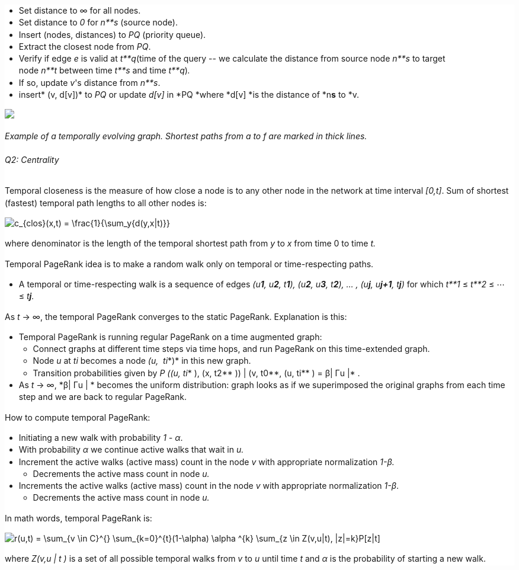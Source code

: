 -   Set distance to ∞ for all nodes.
-   Set distance to *0* for *n**s* (source node).
-   Insert (nodes, distances) to *PQ* (priority queue).
-   Extract the closest node from *PQ*.
-   Verify if edge *e* is valid at *t**q*(time of the query -- we calculate the distance from source node *n**s* to target node *n**t* between time *t**s* and time *t**q*)*.*
-   If so, update *v*'s distance from *n**s*.
-   insert* (v, d[v])* to *PQ* or update *d[v]* in *PQ *where *d[v] *is the distance of *n**s** to *v.

![](https://lh5.googleusercontent.com/6GIztZTqipOe6uAXP6W2mAhzlq0SRFvS7jl-zzPJn8e-uYjPnP2Z1Qv8EmYX1nAFFHsyT-dyyBwWK8OZulRPwwpuiU_EgS980XtXArNHZdcUOjj13BUXGEGz1IwlbCsumH1cUcaT)

*Example of a temporally evolving graph. Shortest paths from a to f are marked in thick lines.*

###### Q2: *Centrality*

Temporal closeness is the measure of how close a node is to any other node in the network at time interval *[0,t]*. Sum of shortest (fastest) temporal path lengths to all other nodes is:

![ c_{clos}(x,t) = \frac{1}{\sum_y{d(y,x|t)}} ](https://elizavetalebedeva.com/wp-content/ql-cache/quicklatex.com-8b22825252504fb3f0f2b0d14c12d030_l3.svg "Rendered by QuickLaTeX.com")

where denominator is the length of the temporal shortest path from *y* to *x* from time 0 to time *t.*

Temporal PageRank idea is to make a random walk only on temporal or time-respecting paths.

-   A temporal or time-respecting walk is a sequence of edges *(u**1**, u**2**, t**1**), (u**2**, u**3**, t**2**), ... , (u**j**, u**j+1**, t**j**)* for which *t**1* ≤ *t**2* ≤ ⋯ ≤ *t**j**.* 

As *t* → ∞, the temporal PageRank converges to the static PageRank. Explanation is this:

-   Temporal PageRank is running regular PageRank on a time augmented graph: 
    -   Connect graphs at different time steps via time hops, and run PageRank on this time-extended graph.
    -   Node *u* at *ti* becomes a node *(u,  ti**)* in this new graph.
    -   Transition probabilities given by *P ((u, ti** ), (x, t2** )) | (v, t0**, (u, ti** ) = β| Гu |* .
-   As *t* → ∞, *β| Гu | * becomes the uniform distribution: graph looks as if we superimposed the original graphs from each time step and we are back to regular PageRank.

How to compute temporal PageRank:

-   Initiating a new walk with probability *1 - α*.
-   With probability *α* we continue active walks that wait in *u.*
-   Increment the active walks (active mass) count in the node *v* with appropriate normalization *1-β.*
    -   Decrements the active mass count in node *u.*
-   Increments the active walks (active mass) count in the node *v* with appropriate normalization *1-β*.
    -   Decrements the active mass count in node *u.*

In math words, temporal PageRank is:

![ r(u,t) = \sum_{v \in C}^{} \sum_{k=0}^{t}(1-\alpha) \alpha ^{k} \sum_{z \in Z(v,u|t), |z|=k}P[z|t] ](https://elizavetalebedeva.com/wp-content/ql-cache/quicklatex.com-9fd1f85c3c93b12f62169f147ddc6954_l3.svg "Rendered by QuickLaTeX.com")

where *Z(v,u | t )* is a set of all possible temporal walks from *v* to *u* until time *t* and *α* is the probability of starting a new walk.
